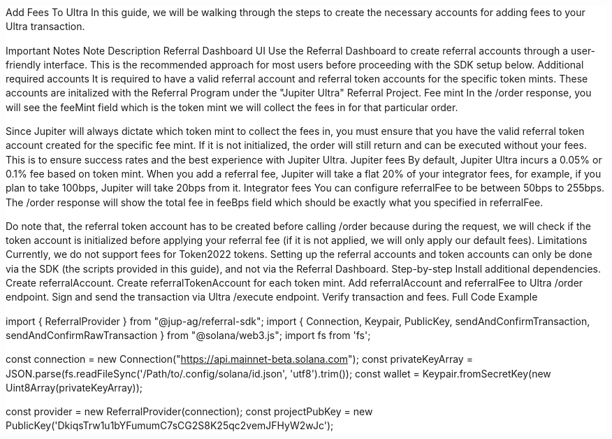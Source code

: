 Add Fees To Ultra
In this guide, we will be walking through the steps to create the necessary accounts for adding fees to your Ultra transaction.

Important Notes
Note	Description
Referral Dashboard UI	Use the Referral Dashboard to create referral accounts through a user-friendly interface. This is the recommended approach for most users before proceeding with the SDK setup below.
Additional required accounts	It is required to have a valid referral account and referral token accounts for the specific token mints. These accounts are initalized with the Referral Program under the "Jupiter Ultra" Referral Project.
Fee mint	In the /order response, you will see the feeMint field which is the token mint we will collect the fees in for that particular order.

Since Jupiter will always dictate which token mint to collect the fees in, you must ensure that you have the valid referral token account created for the specific fee mint. If it is not initialized, the order will still return and can be executed without your fees. This is to ensure success rates and the best experience with Jupiter Ultra.
Jupiter fees	By default, Jupiter Ultra incurs a 0.05% or 0.1% fee based on token mint. When you add a referral fee, Jupiter will take a flat 20% of your integrator fees, for example, if you plan to take 100bps, Jupiter will take 20bps from it.
Integrator fees	You can configure referralFee to be between 50bps to 255bps. The /order response will show the total fee in feeBps field which should be exactly what you specified in referralFee.

Do note that, the referral token account has to be created before calling /order because during the request, we will check if the token account is initialized before applying your referral fee (if it is not applied, we will only apply our default fees).
Limitations	
Currently, we do not support fees for Token2022 tokens.
Setting up the referral accounts and token accounts can only be done via the SDK (the scripts provided in this guide), and not via the Referral Dashboard.
Step-by-step
Install additional dependencies.
Create referralAccount.
Create referralTokenAccount for each token mint.
Add referralAccount and referralFee to Ultra /order endpoint.
Sign and send the transaction via Ultra /execute endpoint.
Verify transaction and fees.
Full Code Example

import { ReferralProvider } from "@jup-ag/referral-sdk";
import { Connection, Keypair, PublicKey, sendAndConfirmTransaction, sendAndConfirmRawTransaction } from "@solana/web3.js";
import fs from 'fs';

const connection = new Connection("https://api.mainnet-beta.solana.com");
const privateKeyArray = JSON.parse(fs.readFileSync('/Path/to/.config/solana/id.json', 'utf8').trim());
const wallet = Keypair.fromSecretKey(new Uint8Array(privateKeyArray));

const provider = new ReferralProvider(connection);
const projectPubKey = new PublicKey('DkiqsTrw1u1bYFumumC7sCG2S8K25qc2vemJFHyW2wJc');
